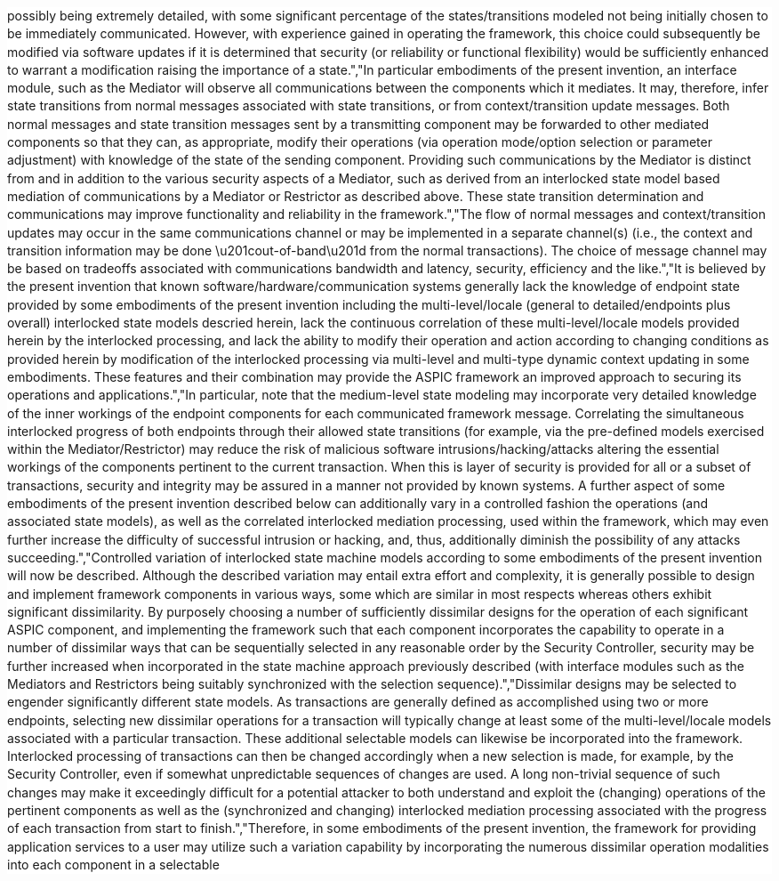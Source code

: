 possibly being extremely detailed, with some significant percentage of the states\/transitions modeled not being initially chosen to be immediately communicated. However, with experience gained in operating the framework, this choice could subsequently be modified via software updates if it is determined that security (or reliability or functional flexibility) would be sufficiently enhanced to warrant a modification raising the importance of a state.","In particular embodiments of the present invention, an interface module, such as the Mediator will observe all communications between the components which it mediates. It may, therefore, infer state transitions from normal messages associated with state transitions, or from context\/transition update messages. Both normal messages and state transition messages sent by a transmitting component may be forwarded to other mediated components so that they can, as appropriate, modify their operations (via operation mode\/option selection or parameter adjustment) with knowledge of the state of the sending component. Providing such communications by the Mediator is distinct from and in addition to the various security aspects of a Mediator, such as derived from an interlocked state model based mediation of communications by a Mediator or Restrictor as described above. These state transition determination and communications may improve functionality and reliability in the framework.","The flow of normal messages and context\/transition updates may occur in the same communications channel or may be implemented in a separate channel(s) (i.e., the context and transition information may be done \u201cout-of-band\u201d from the normal transactions). The choice of message channel may be based on tradeoffs associated with communications bandwidth and latency, security, efficiency and the like.","It is believed by the present invention that known software\/hardware\/communication systems generally lack the knowledge of endpoint state provided by some embodiments of the present invention including the multi-level\/locale (general to detailed\/endpoints plus overall) interlocked state models descried herein, lack the continuous correlation of these multi-level\/locale models provided herein by the interlocked processing, and lack the ability to modify their operation and action according to changing conditions as provided herein by modification of the interlocked processing via multi-level and multi-type dynamic context updating in some embodiments. These features and their combination may provide the ASPIC framework an improved approach to securing its operations and applications.","In particular, note that the medium-level state modeling may incorporate very detailed knowledge of the inner workings of the endpoint components for each communicated framework message. Correlating the simultaneous interlocked progress of both endpoints through their allowed state transitions (for example, via the pre-defined models exercised within the Mediator\/Restrictor) may reduce the risk of malicious software intrusions\/hacking\/attacks altering the essential workings of the components pertinent to the current transaction. When this is layer of security is provided for all or a subset of transactions, security and integrity may be assured in a manner not provided by known systems. A further aspect of some embodiments of the present invention described below can additionally vary in a controlled fashion the operations (and associated state models), as well as the correlated interlocked mediation processing, used within the framework, which may even further increase the difficulty of successful intrusion or hacking, and, thus, additionally diminish the possibility of any attacks succeeding.","Controlled variation of interlocked state machine models according to some embodiments of the present invention will now be described. Although the described variation may entail extra effort and complexity, it is generally possible to design and implement framework components in various ways, some which are similar in most respects whereas others exhibit significant dissimilarity. By purposely choosing a number of sufficiently dissimilar designs for the operation of each significant ASPIC component, and implementing the framework such that each component incorporates the capability to operate in a number of dissimilar ways that can be sequentially selected in any reasonable order by the Security Controller, security may be further increased when incorporated in the state machine approach previously described (with interface modules such as the Mediators and Restrictors being suitably synchronized with the selection sequence).","Dissimilar designs may be selected to engender significantly different state models. As transactions are generally defined as accomplished using two or more endpoints, selecting new dissimilar operations for a transaction will typically change at least some of the multi-level\/locale models associated with a particular transaction. These additional selectable models can likewise be incorporated into the framework. Interlocked processing of transactions can then be changed accordingly when a new selection is made, for example, by the Security Controller, even if somewhat unpredictable sequences of changes are used. A long non-trivial sequence of such changes may make it exceedingly difficult for a potential attacker to both understand and exploit the (changing) operations of the pertinent components as well as the (synchronized and changing) interlocked mediation processing associated with the progress of each transaction from start to finish.","Therefore, in some embodiments of the present invention, the framework for providing application services to a user may utilize such a variation capability by incorporating the numerous dissimilar operation modalities into each component in a selectable